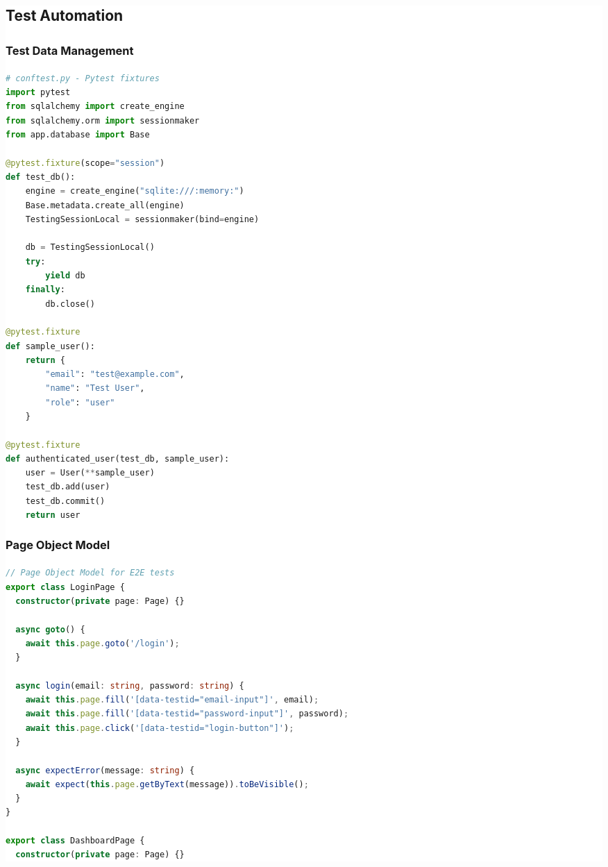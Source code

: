 ## Test Automation

### Test Data Management

```python
# conftest.py - Pytest fixtures
import pytest
from sqlalchemy import create_engine
from sqlalchemy.orm import sessionmaker
from app.database import Base

@pytest.fixture(scope="session")
def test_db():
    engine = create_engine("sqlite:///:memory:")
    Base.metadata.create_all(engine)
    TestingSessionLocal = sessionmaker(bind=engine)
    
    db = TestingSessionLocal()
    try:
        yield db
    finally:
        db.close()

@pytest.fixture
def sample_user():
    return {
        "email": "test@example.com",
        "name": "Test User",
        "role": "user"
    }

@pytest.fixture
def authenticated_user(test_db, sample_user):
    user = User(**sample_user)
    test_db.add(user)
    test_db.commit()
    return user
```

### Page Object Model

```typescript
// Page Object Model for E2E tests
export class LoginPage {
  constructor(private page: Page) {}

  async goto() {
    await this.page.goto('/login');
  }

  async login(email: string, password: string) {
    await this.page.fill('[data-testid="email-input"]', email);
    await this.page.fill('[data-testid="password-input"]', password);
    await this.page.click('[data-testid="login-button"]');
  }

  async expectError(message: string) {
    await expect(this.page.getByText(message)).toBeVisible();
  }
}

export class DashboardPage {
  constructor(private page: Page) {}
```